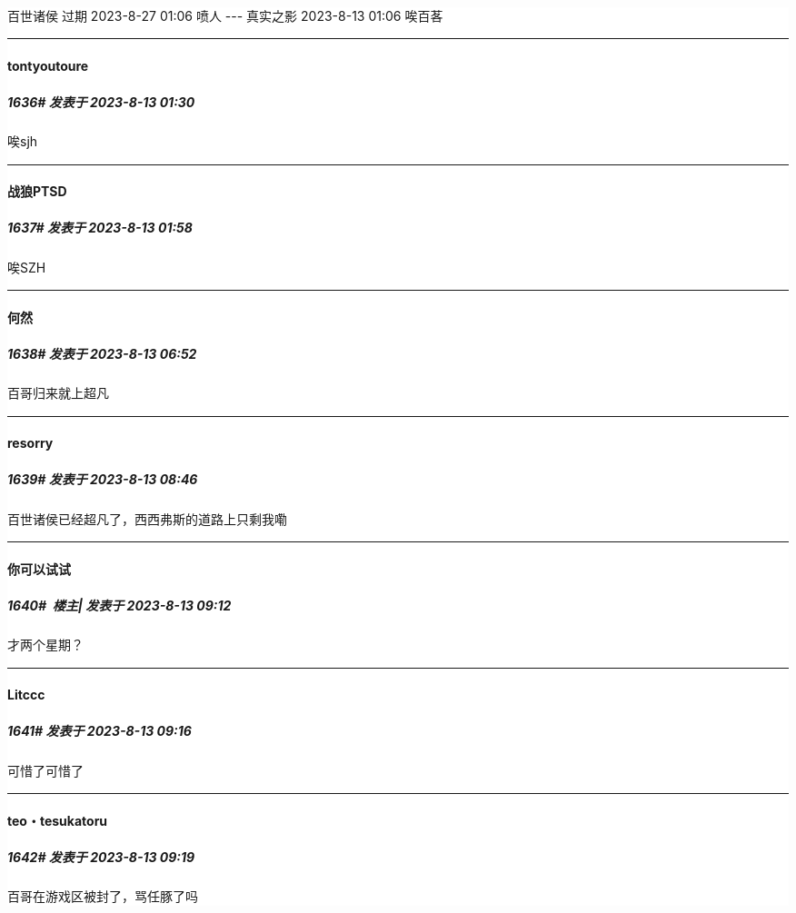 百世诸侯 过期 2023-8-27 01:06 喷人 --- 真实之影 2023-8-13 01:06
唉百茖


*****

####  tontyoutoure  
##### 1636#       发表于 2023-8-13 01:30

唉sjh


*****

####  战狼PTSD  
##### 1637#       发表于 2023-8-13 01:58

唉SZH


*****

####  何然  
##### 1638#       发表于 2023-8-13 06:52

百哥归来就上超凡


*****

####  resorry  
##### 1639#       发表于 2023-8-13 08:46

百世诸侯已经超凡了，西西弗斯的道路上只剩我嘞


*****

####  你可以试试  
##### 1640#         楼主| 发表于 2023-8-13 09:12

才两个星期？


*****

####  Litccc  
##### 1641#       发表于 2023-8-13 09:16

可惜了可惜了

*****

####  teo・tesukatoru  
##### 1642#       发表于 2023-8-13 09:19

百哥在游戏区被封了，骂任豚了吗

